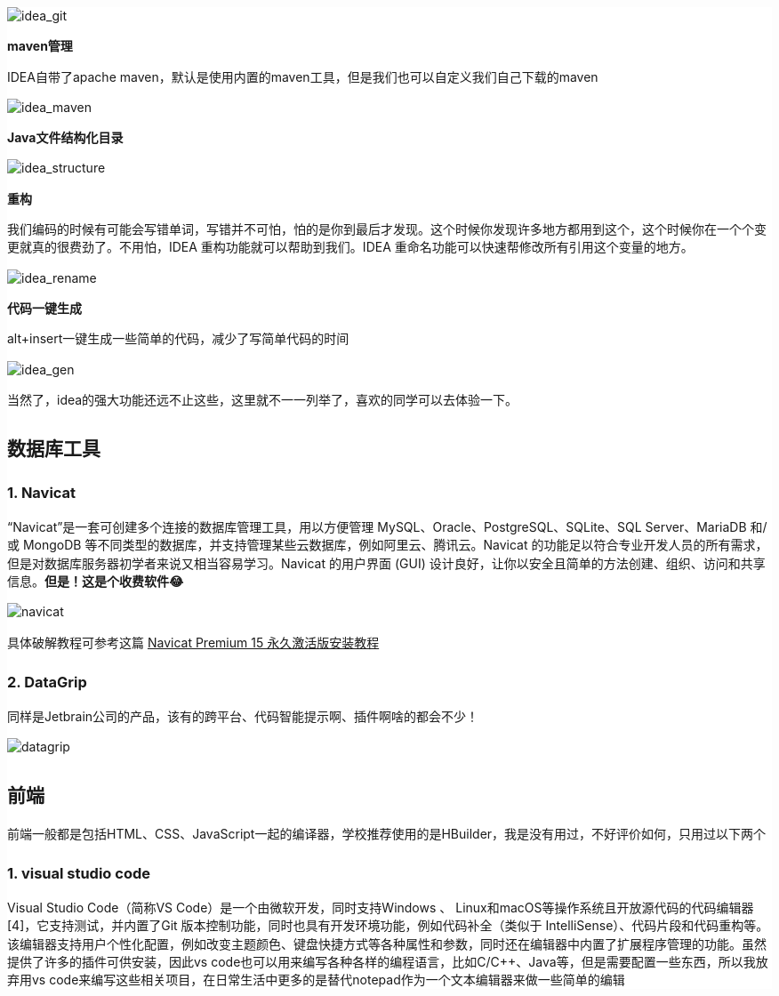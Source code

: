 ![idea_git](http://picture.saintblog.top/ide/idea_git.png)

**maven管理**

IDEA自带了apache maven，默认是使用内置的maven工具，但是我们也可以自定义我们自己下载的maven

![idea_maven](http://picture.saintblog.top/ide/idea_maven.png)

**Java文件结构化目录**

![idea_structure](http://picture.saintblog.top/ide/idea_structure.png)

**重构**

我们编码的时候有可能会写错单词，写错并不可怕，怕的是你到最后才发现。这个时候你发现许多地方都用到这个，这个时候你在一个个变更就真的很费劲了。不用怕，IDEA 重构功能就可以帮助到我们。IDEA 重命名功能可以快速帮修改所有引用这个变量的地方。

![idea_rename](http://picture.saintblog.top/ide/idea_rename.gif)

**代码一键生成**

alt+insert一键生成一些简单的代码，减少了写简单代码的时间

![idea_gen](http://picture.saintblog.top/ide/idea_gen.gif)

当然了，idea的强大功能还远不止这些，这里就不一一列举了，喜欢的同学可以去体验一下。

## 数据库工具

### 1. Navicat

“Navicat”是一套可创建多个连接的数据库管理工具，用以方便管理 MySQL、Oracle、PostgreSQL、SQLite、SQL Server、MariaDB 和/或 MongoDB 等不同类型的数据库，并支持管理某些云数据库，例如阿里云、‎腾讯云。Navicat 的功能足以符合专业开发人员的所有需求，但是对数据库服务器初学者来说又相当容易学习。Navicat 的用户界面 (GUI) 设计良好，让你以安全且简单的方法创建、组织、访问和共享信息。**但是！这是个收费软件😂**

![navicat](http://picture.saintblog.top/ide/navicat.png)

具体破解教程可参考这篇 [Navicat Premium 15 永久激活版安装教程](https://www.cnblogs.com/poloyy/p/12231357.html)

### 2. DataGrip

同样是Jetbrain公司的产品，该有的跨平台、代码智能提示啊、插件啊啥的都会不少！

![datagrip](http://picture.saintblog.top/ide/datagrip.png)

## 前端

前端一般都是包括HTML、CSS、JavaScript一起的编译器，学校推荐使用的是HBuilder，我是没有用过，不好评价如何，只用过以下两个

### 1. visual studio code

Visual Studio Code（简称VS Code）是一个由微软开发，同时支持Windows 、 Linux和macOS等操作系统且开放源代码的代码编辑器[4]，它支持测试，并内置了Git 版本控制功能，同时也具有开发环境功能，例如代码补全（类似于 IntelliSense）、代码片段和代码重构等。该编辑器支持用户个性化配置，例如改变主题颜色、键盘快捷方式等各种属性和参数，同时还在编辑器中内置了扩展程序管理的功能。虽然提供了许多的插件可供安装，因此vs code也可以用来编写各种各样的编程语言，比如C/C++、Java等，但是需要配置一些东西，所以我放弃用vs code来编写这些相关项目，在日常生活中更多的是替代notepad作为一个文本编辑器来做一些简单的编辑
